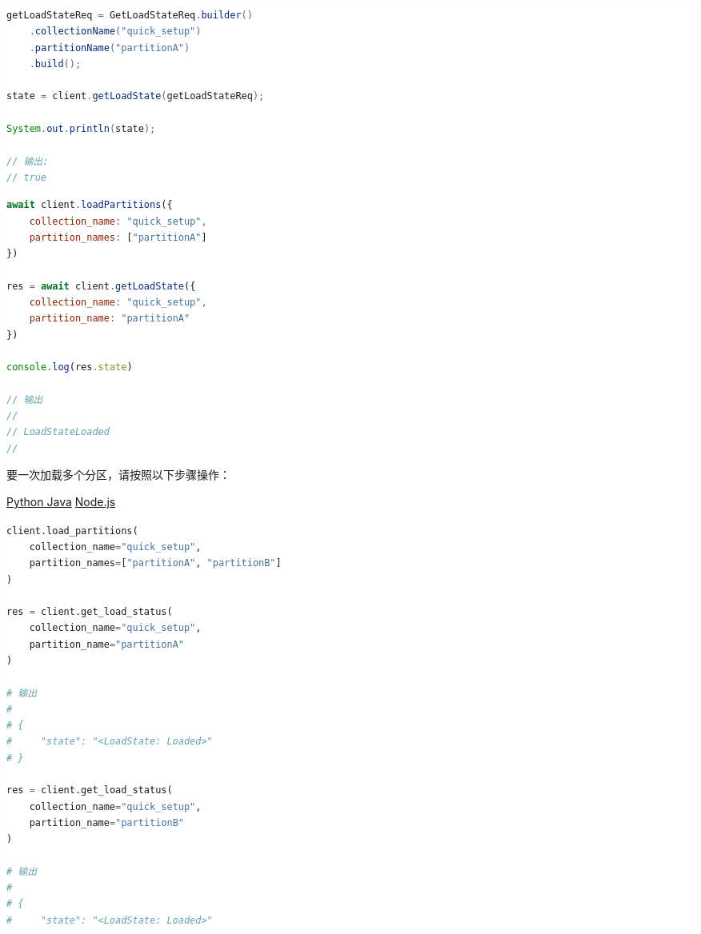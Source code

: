 ```java
getLoadStateReq = GetLoadStateReq.builder()
    .collectionName("quick_setup")
    .partitionName("partitionA")
    .build();

state = client.getLoadState(getLoadStateReq);

System.out.println(state);

// 输出:
// true
```
```javascript
await client.loadPartitions({
    collection_name: "quick_setup",
    partition_names: ["partitionA"]
})

res = await client.getLoadState({
    collection_name: "quick_setup",
    partition_name: "partitionA"
})

console.log(res.state)

// 输出
// 
// LoadStateLoaded
//
```

要一次加载多个分区，请按照以下步骤操作：

<div class="multipleCode">
    <a href="#python">Python </a>
    <a href="#java">Java</a>
    <a href="#javascript">Node.js</a>
</div>

```python
client.load_partitions(
    collection_name="quick_setup",
    partition_names=["partitionA", "partitionB"]
)

res = client.get_load_status(
    collection_name="quick_setup",
    partition_name="partitionA"
)

# 输出
#
# {
#     "state": "<LoadState: Loaded>"
# }

res = client.get_load_status(
    collection_name="quick_setup",
    partition_name="partitionB"
)

# 输出
#
# {
#     "state": "<LoadState: Loaded>"
```